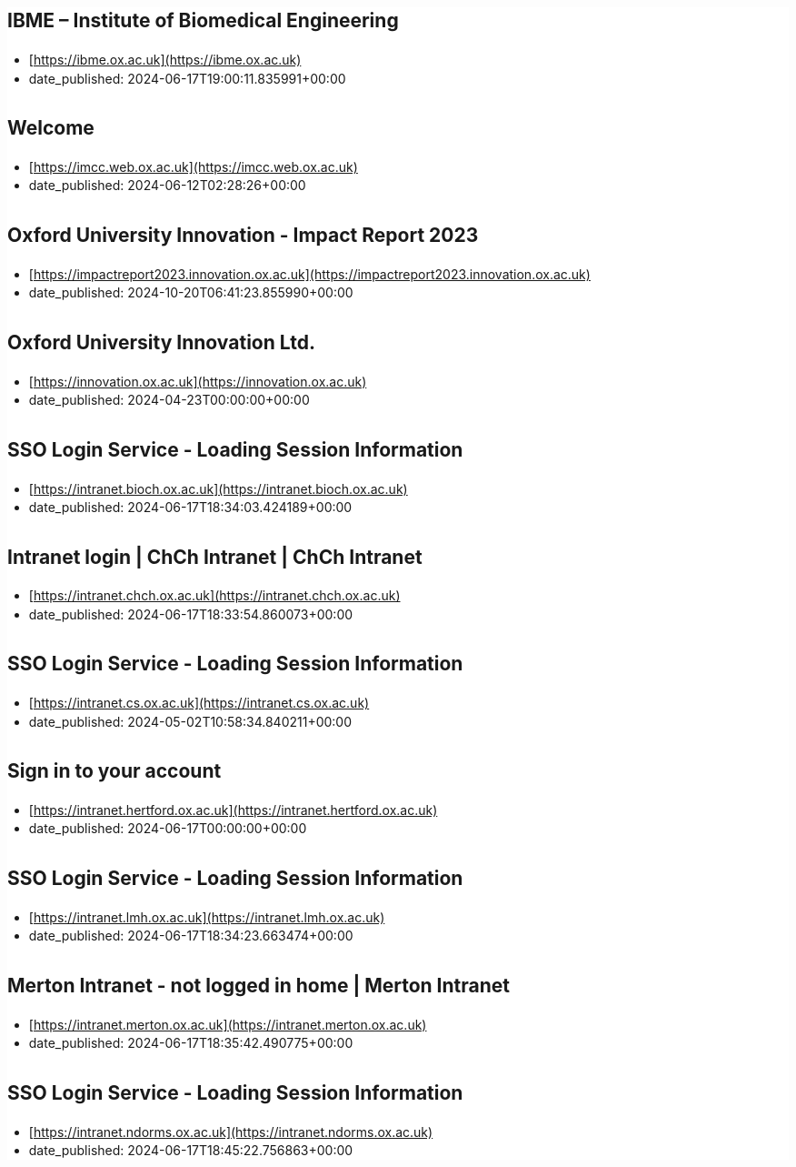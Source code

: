  ## IBME – Institute of Biomedical Engineering
 - [https://ibme.ox.ac.uk](https://ibme.ox.ac.uk)
 - date_published: 2024-06-17T19:00:11.835991+00:00

 ## Welcome
 - [https://imcc.web.ox.ac.uk](https://imcc.web.ox.ac.uk)
 - date_published: 2024-06-12T02:28:26+00:00

 ## Oxford University Innovation - Impact Report 2023
 - [https://impactreport2023.innovation.ox.ac.uk](https://impactreport2023.innovation.ox.ac.uk)
 - date_published: 2024-10-20T06:41:23.855990+00:00

 ## Oxford University Innovation Ltd.
 - [https://innovation.ox.ac.uk](https://innovation.ox.ac.uk)
 - date_published: 2024-04-23T00:00:00+00:00

 ## SSO Login Service - Loading Session Information
 - [https://intranet.bioch.ox.ac.uk](https://intranet.bioch.ox.ac.uk)
 - date_published: 2024-06-17T18:34:03.424189+00:00

 ## Intranet login | ChCh Intranet | ChCh Intranet
 - [https://intranet.chch.ox.ac.uk](https://intranet.chch.ox.ac.uk)
 - date_published: 2024-06-17T18:33:54.860073+00:00

 ## SSO Login Service - Loading Session Information
 - [https://intranet.cs.ox.ac.uk](https://intranet.cs.ox.ac.uk)
 - date_published: 2024-05-02T10:58:34.840211+00:00

 ## Sign in to your account
 - [https://intranet.hertford.ox.ac.uk](https://intranet.hertford.ox.ac.uk)
 - date_published: 2024-06-17T00:00:00+00:00

 ## SSO Login Service - Loading Session Information
 - [https://intranet.lmh.ox.ac.uk](https://intranet.lmh.ox.ac.uk)
 - date_published: 2024-06-17T18:34:23.663474+00:00

 ## Merton Intranet - not logged in home | Merton Intranet
 - [https://intranet.merton.ox.ac.uk](https://intranet.merton.ox.ac.uk)
 - date_published: 2024-06-17T18:35:42.490775+00:00

 ## SSO Login Service - Loading Session Information
 - [https://intranet.ndorms.ox.ac.uk](https://intranet.ndorms.ox.ac.uk)
 - date_published: 2024-06-17T18:45:22.756863+00:00
